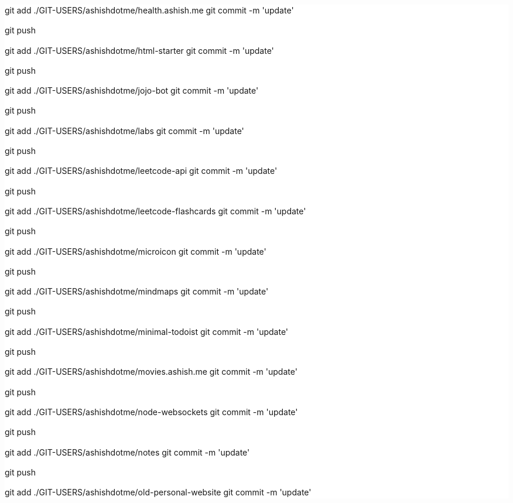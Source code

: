 git add ./GIT-USERS/ashishdotme/health.ashish.me
git commit -m 'update'

git push

git add ./GIT-USERS/ashishdotme/html-starter
git commit -m 'update'

git push

git add ./GIT-USERS/ashishdotme/jojo-bot
git commit -m 'update'

git push

git add ./GIT-USERS/ashishdotme/labs
git commit -m 'update'

git push

git add ./GIT-USERS/ashishdotme/leetcode-api
git commit -m 'update'

git push

git add ./GIT-USERS/ashishdotme/leetcode-flashcards
git commit -m 'update'

git push

git add ./GIT-USERS/ashishdotme/microicon
git commit -m 'update'

git push

git add ./GIT-USERS/ashishdotme/mindmaps
git commit -m 'update'

git push

git add ./GIT-USERS/ashishdotme/minimal-todoist
git commit -m 'update'

git push

git add ./GIT-USERS/ashishdotme/movies.ashish.me
git commit -m 'update'

git push

git add ./GIT-USERS/ashishdotme/node-websockets
git commit -m 'update'

git push

git add ./GIT-USERS/ashishdotme/notes
git commit -m 'update'

git push

git add ./GIT-USERS/ashishdotme/old-personal-website
git commit -m 'update'
